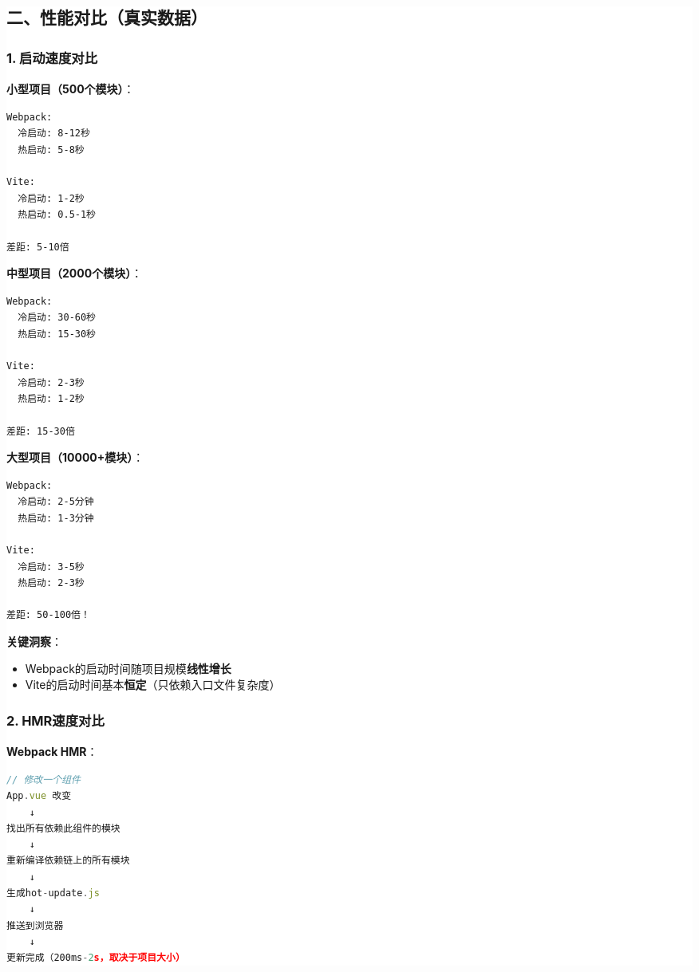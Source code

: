 
## 二、性能对比（真实数据）

### 1. 启动速度对比

**小型项目（500个模块）**：
```
Webpack:
  冷启动: 8-12秒
  热启动: 5-8秒

Vite:
  冷启动: 1-2秒
  热启动: 0.5-1秒

差距: 5-10倍
```

**中型项目（2000个模块）**：
```
Webpack:
  冷启动: 30-60秒
  热启动: 15-30秒

Vite:
  冷启动: 2-3秒
  热启动: 1-2秒

差距: 15-30倍
```

**大型项目（10000+模块）**：
```
Webpack:
  冷启动: 2-5分钟
  热启动: 1-3分钟

Vite:
  冷启动: 3-5秒
  热启动: 2-3秒

差距: 50-100倍！
```

**关键洞察**：
- Webpack的启动时间随项目规模**线性增长**
- Vite的启动时间基本**恒定**（只依赖入口文件复杂度）

### 2. HMR速度对比

**Webpack HMR**：
```javascript
// 修改一个组件
App.vue 改变
    ↓
找出所有依赖此组件的模块
    ↓
重新编译依赖链上的所有模块
    ↓
生成hot-update.js
    ↓
推送到浏览器
    ↓
更新完成（200ms-2s，取决于项目大小）
```
